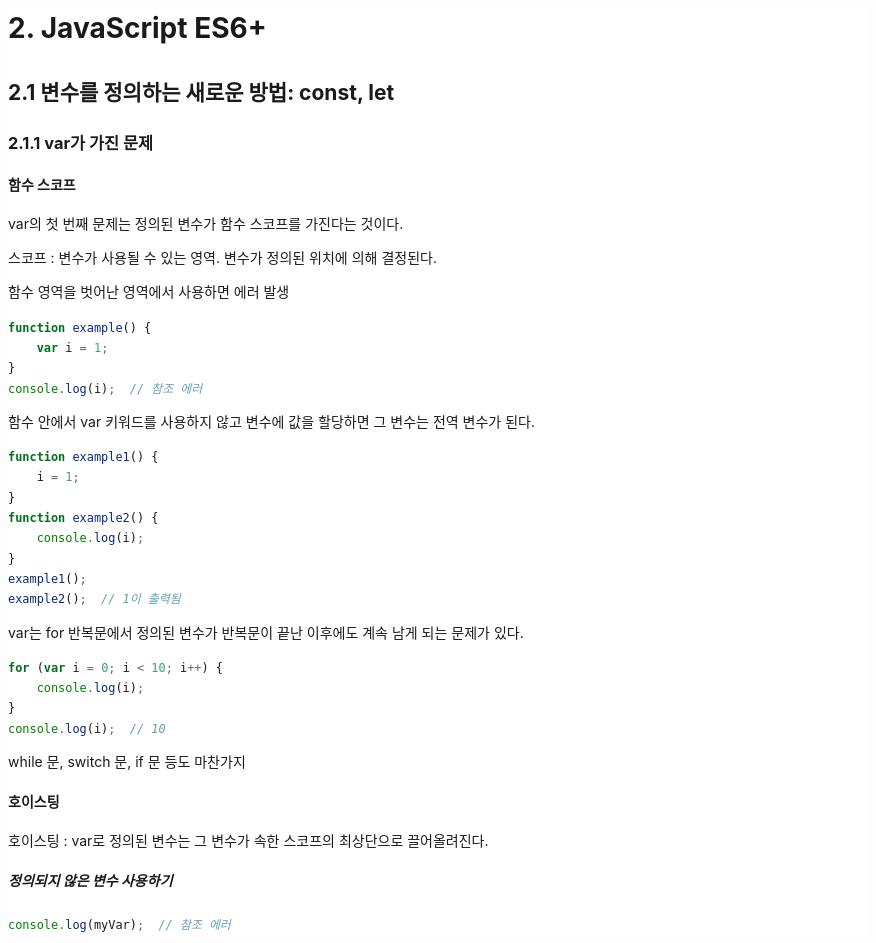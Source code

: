 # 2. JavaScript ES6+

## 2.1 변수를 정의하는 새로운 방법: const, let

### 2.1.1 var가 가진 문제

#### 함수 스코프

var의 첫 번째 문제는 정의된 변수가 함수 스코프를 가진다는 것이다.

스코프 : 변수가 사용될 수 있는 영역. 변수가 정의된 위치에 의해 결정된다.

함수 영역을 벗어난 영역에서 사용하면 에러 발생

```js
function example() {
    var i = 1;
}
console.log(i);  // 참조 에러
```



함수 안에서 var 키워드를 사용하지 않고 변수에 값을 할당하면 그 변수는 전역 변수가 된다.

```js
function example1() {
    i = 1;
}
function example2() {
    console.log(i);
}
example1();
example2();  // 1이 출력됨
```



var는 for 반복문에서 정의된 변수가 반복문이 끝난 이후에도 계속 남게 되는 문제가 있다.

```js
for (var i = 0; i < 10; i++) {
    console.log(i);
}
console.log(i);  // 10
```

while 문, switch 문, if 문 등도 마찬가지



#### 호이스팅

호이스팅 : var로 정의된 변수는 그 변수가 속한 스코프의 최상단으로 끌어올려진다.

##### 정의되지 않은 변수 사용하기

```js
console.log(myVar);  // 참조 에러
```
